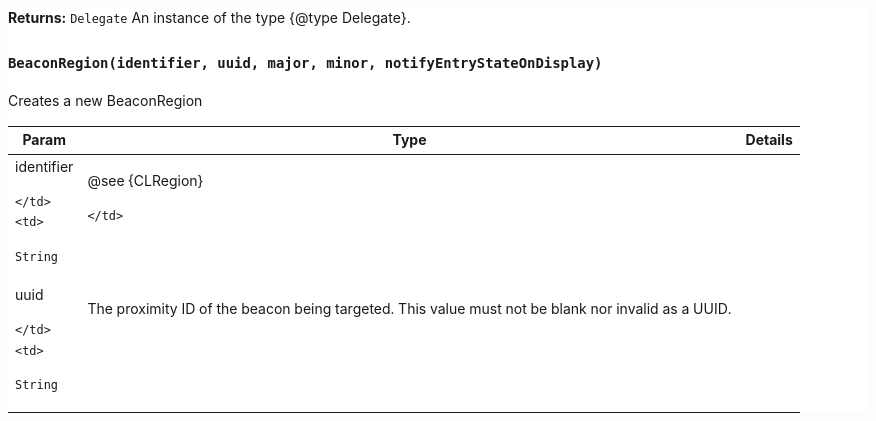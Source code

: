 


<div class="return-value" markdown="1">
  <i class="icon ion-arrow-return-left"></i>
  <b>Returns:</b> 
<code>Delegate</code> An instance of the type {@type Delegate}.
</div>



<div id="BeaconRegion"></div>
<h3><code>BeaconRegion(identifier,&nbsp;uuid,&nbsp;major,&nbsp;minor,&nbsp;notifyEntryStateOnDisplay)</code>
  
</h3>

Creates a new BeaconRegion



<table class="table param-table" style="margin:0;">
  <thead>
  <tr>
    <th>Param</th>
    <th>Type</th>
    <th>Details</th>
  </tr>
  </thead>
  <tbody>
  
  <tr>
    <td>
      identifier
      
      
    </td>
    <td>
      
<code>String</code>
    </td>
    <td>
      <p>@see {CLRegion}</p>

      
    </td>
  </tr>
  
  <tr>
    <td>
      uuid
      
      
    </td>
    <td>
      
<code>String</code>
    </td>
    <td>
      <p>The proximity ID of the beacon being targeted.
This value must not be blank nor invalid as a UUID.</p>
